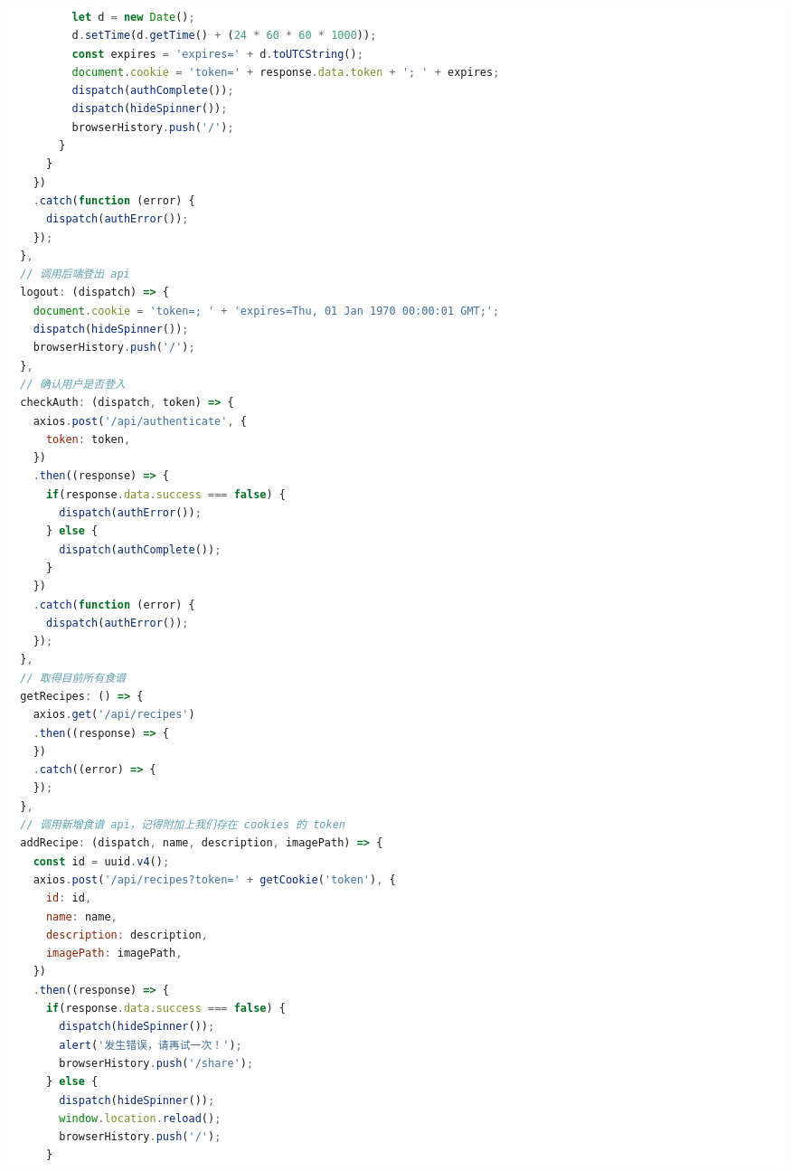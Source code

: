 ```javascript
          let d = new Date();
          d.setTime(d.getTime() + (24 * 60 * 60 * 1000));
          const expires = 'expires=' + d.toUTCString();
          document.cookie = 'token=' + response.data.token + '; ' + expires;
          dispatch(authComplete());
          dispatch(hideSpinner());  
          browserHistory.push('/'); 
        }
      }
    })
    .catch(function (error) {
      dispatch(authError());
    });
  },
  // 调用后端登出 api  
  logout: (dispatch) => {
    document.cookie = 'token=; ' + 'expires=Thu, 01 Jan 1970 00:00:01 GMT;';
    dispatch(hideSpinner());  
    browserHistory.push('/'); 
  },
  // 确认用户是否登入    
  checkAuth: (dispatch, token) => {
    axios.post('/api/authenticate', {
      token: token,
    })
    .then((response) => {
      if(response.data.success === false) {
        dispatch(authError()); 
      } else {
        dispatch(authComplete());
      }
    })
    .catch(function (error) {
      dispatch(authError());
    });
  },
  // 取得目前所有食谱    
  getRecipes: () => {
    axios.get('/api/recipes')
    .then((response) => {
    })
    .catch((error) => {
    });
  },
  // 调用新增食谱 api，记得附加上我们存在 cookies 的 token  
  addRecipe: (dispatch, name, description, imagePath) => {
    const id = uuid.v4();
    axios.post('/api/recipes?token=' + getCookie('token'), {
      id: id,
      name: name,
      description: description,
      imagePath: imagePath,
    })
    .then((response) => {
      if(response.data.success === false) {
        dispatch(hideSpinner());  
        alert('发生错误，请再试一次！');
        browserHistory.push('/share');         
      } else {
        dispatch(hideSpinner());  
        window.location.reload();        
        browserHistory.push('/'); 
      }
```